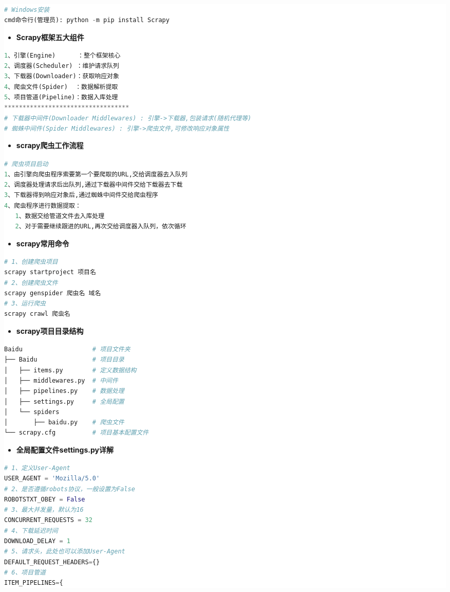 ```python
# Windows安装
cmd命令行(管理员): python -m pip install Scrapy
```

- **Scrapy框架五大组件**

```python
1、引擎(Engine)      ：整个框架核心
2、调度器(Scheduler) ：维护请求队列
3、下载器(Downloader)：获取响应对象
4、爬虫文件(Spider)  ：数据解析提取
5、项目管道(Pipeline)：数据入库处理
**********************************
# 下载器中间件(Downloader Middlewares) : 引擎->下载器,包装请求(随机代理等)
# 蜘蛛中间件(Spider Middlewares) : 引擎->爬虫文件,可修改响应对象属性
```

- **scrapy爬虫工作流程**

```python
# 爬虫项目启动
1、由引擎向爬虫程序索要第一个要爬取的URL,交给调度器去入队列
2、调度器处理请求后出队列,通过下载器中间件交给下载器去下载
3、下载器得到响应对象后,通过蜘蛛中间件交给爬虫程序
4、爬虫程序进行数据提取：
   1、数据交给管道文件去入库处理
   2、对于需要继续跟进的URL,再次交给调度器入队列，依次循环
```

- **scrapy常用命令**

```python
# 1、创建爬虫项目
scrapy startproject 项目名
# 2、创建爬虫文件
scrapy genspider 爬虫名 域名
# 3、运行爬虫
scrapy crawl 爬虫名
```

- **scrapy项目目录结构**

```python
Baidu                   # 项目文件夹
├── Baidu               # 项目目录
│   ├── items.py        # 定义数据结构
│   ├── middlewares.py  # 中间件
│   ├── pipelines.py    # 数据处理
│   ├── settings.py     # 全局配置
│   └── spiders
│       ├── baidu.py    # 爬虫文件
└── scrapy.cfg          # 项目基本配置文件
```

- **全局配置文件settings.py详解**

```python
# 1、定义User-Agent
USER_AGENT = 'Mozilla/5.0'
# 2、是否遵循robots协议，一般设置为False
ROBOTSTXT_OBEY = False
# 3、最大并发量，默认为16
CONCURRENT_REQUESTS = 32
# 4、下载延迟时间
DOWNLOAD_DELAY = 1
# 5、请求头，此处也可以添加User-Agent
DEFAULT_REQUEST_HEADERS={}
# 6、项目管道
ITEM_PIPELINES={
```